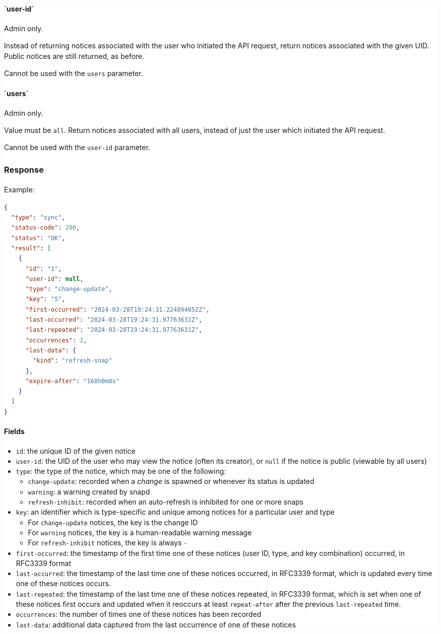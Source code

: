 <h4>`user-id`</h4>

Admin only.

Instead of returning notices associated with the user who initiated the API request, return notices associated with the given UID. Public notices are still returned, as before.

Cannot be used with the `users` parameter.

<h4>`users`</h4>

Admin only.

Value must be `all`. Return notices associated with all users, instead of just the user which initiated the API request.

Cannot be used with the `user-id` parameter.

<h3>Response</h3>

Example:

```json
{
  "type": "sync",
  "status-code": 200,
  "status": "OK",
  "result": [
    {
      "id": "1",
      "user-id": null,
      "type": "change-update",
      "key": "5",
      "first-occurred": "2024-03-28T19:24:31.224894652Z",
      "last-occurred": "2024-03-28T19:24:31.97763631Z",
      "last-repeated": "2024-03-28T19:24:31.97763631Z",
      "occurrences": 2,
      "last-data": {
        "kind": "refresh-snap"
      },
      "expire-after": "168h0m0s"
    }
  ]
}
```

<h4 id='heading--notices-fields'>Fields</h4>

- `id`: the unique ID of the given notice
- `user-id`: the UID of the user who may view the notice (often its creator), or `null` if the notice is public (viewable by all users)
- `type`: the type of the notice, which may be one of the following:
  - `change-update`: recorded when a _change_ is spawned or whenever its status is updated
  - `warning`: a warning created by snapd
  - `refresh-inhibit`: recorded when an auto-refresh is inhibited for one or more snaps
- `key`: an identifier which is type-specific and unique among notices for a particular user and type
  - For `change-update` notices, the key is the change ID
  - For `warning` notices, the key is a human-readable warning message
  - For `refresh-inhibit` notices, the key is always `-`
- `first-occurred`: the timestamp of the first time one of these notices (user ID, type, and key combination) occurred, in RFC3339 format
- `last-occurred`: the timestamp of the last time one of these notices occurred, in RFC3339 format, which is updated every time one of these notices occurs.
- `last-repeated`: the timestamp of the last time one of these notices repeated, in RFC3339 format, which is set when one of these notices first occurs and updated when it reoccurs at least `repeat-after` after the previous `last-repeated` time.
- `occurrences`: the number of times one of these notices has been recorded
- `last-data`: additional data captured from the last occurrence of one of these notices